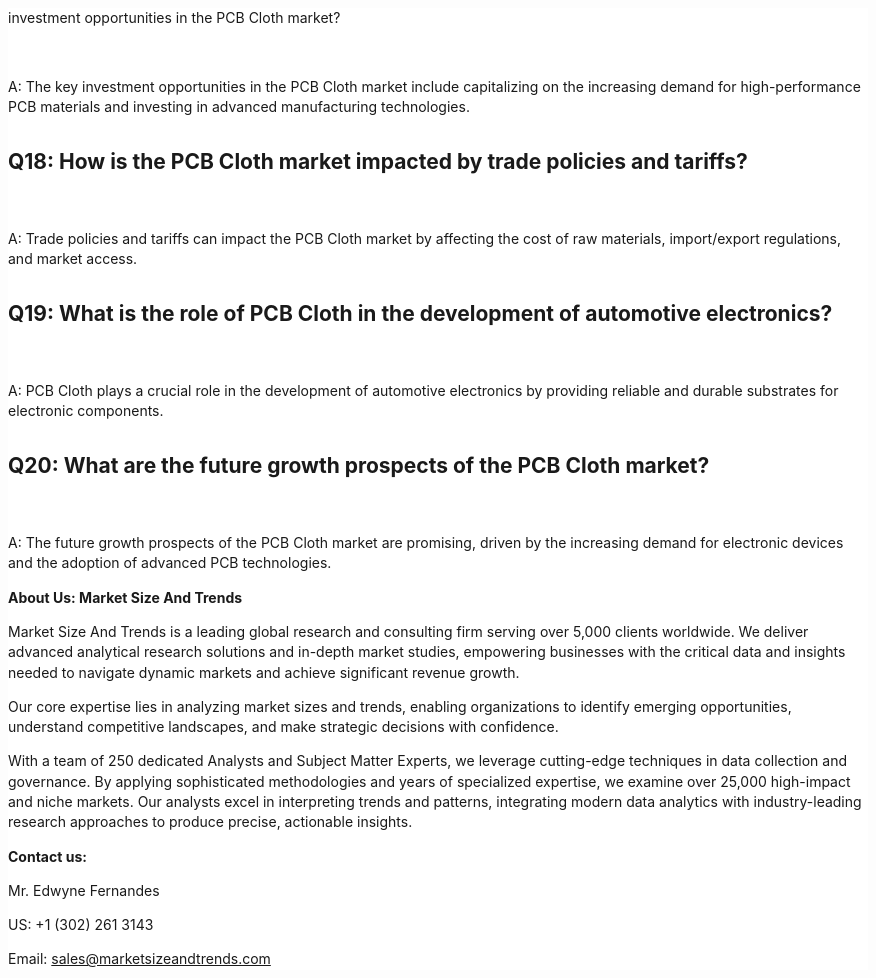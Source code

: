 investment opportunities in the PCB Cloth market? </h2><p>&nbsp;</p><p> A: The key investment opportunities in the PCB Cloth market include capitalizing on the increasing demand for high-performance PCB materials and investing in advanced manufacturing technologies. </p><h2> Q18: How is the PCB Cloth market impacted by trade policies and tariffs? </h2><p>&nbsp;</p><p> A: Trade policies and tariffs can impact the PCB Cloth market by affecting the cost of raw materials, import/export regulations, and market access. </p><h2> Q19: What is the role of PCB Cloth in the development of automotive electronics? </h2><p>&nbsp;</p><p> A: PCB Cloth plays a crucial role in the development of automotive electronics by providing reliable and durable substrates for electronic components. </p><h2> Q20: What are the future growth prospects of the PCB Cloth market? </h2><p>&nbsp;</p><p> A: The future growth prospects of the PCB Cloth market are promising, driven by the increasing demand for electronic devices and the adoption of advanced PCB technologies. </p></body></html></p><p><strong>About Us:&nbsp;Market Size And Trends</strong></p><p>Market Size And Trends&nbsp;is a leading global research and consulting firm serving over 5,000 clients worldwide. We deliver advanced analytical research solutions and in-depth market studies, empowering businesses with the critical data and insights needed to navigate dynamic markets and achieve significant revenue growth.</p><p>Our core expertise lies in analyzing market sizes and trends, enabling organizations to identify emerging opportunities, understand competitive landscapes, and make strategic decisions with confidence.</p><p>With a team of 250 dedicated Analysts and Subject Matter Experts, we leverage cutting-edge techniques in data collection and governance. By applying sophisticated methodologies and years of specialized expertise, we examine over 25,000 high-impact and niche markets. Our analysts excel in interpreting trends and patterns, integrating modern data analytics with industry-leading research approaches to produce precise, actionable insights.</p><p><strong>Contact us:</strong></p><p>Mr. Edwyne Fernandes</p><p>US: +1 (302) 261 3143</p><p>Email: <a href="mailto:sales@marketsizeandtrends.com">sales@marketsizeandtrends.com</a>&nbsp;</p>
